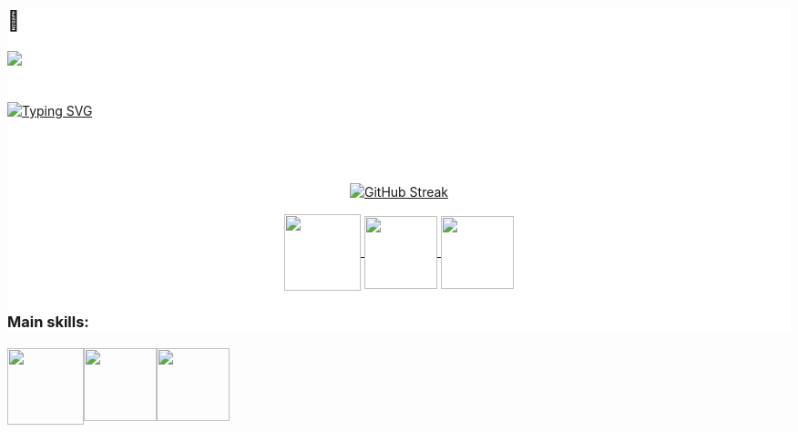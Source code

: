 ## 👋
<img width=100% bottom=50px src="https://github.com/user-attachments/assets/e4644d6a-a4ca-4ef0-81e8-96bcf364db61"/>
<br>
<br> 

[![Typing SVG](https://readme-typing-svg.herokuapp.com?font=Fira+Code&size=30&pause=1000&color=A36DFF&width=435&lines=Hi!+my+name+is+Beatriz;I%C2%B4m+20+years+old;I%C2%B4m+from+Bras%C3%ADlia;Welcome%3A)](https://git.io/typing-svg)

<br>
<br>

<div align="center">
  
[![GitHub Streak](https://github-readme-streak-stats.herokuapp.com?user=Beatrizsousassg&theme=tokyonight-duo)](https://git.io/streak-stats)

</div>


<div align="center"> 
<a href="https://www.instagram.com/beatrizsousa_si?igsh=M3UxbmUzZmM5dGRh&utm_source=qr" target="_blank">
<img align="center" height="84" width="84" src="https://github.com/user-attachments/assets/f3db005e-e0eb-4c27-852f-5ec266bff8a9">
</a>



<a href="beatrizsousassg@gmail.com">
<img align="center"  height="80" width="80" src="https://github.com/user-attachments/assets/28b023bf-042a-44ec-ab2c-0b3273ab2dc4">
</a>


<a  href="https://www.linkedin.com/in/beatriz-silva-152099243?utm_source=share&utm_campaign=share_via&utm_content=profile&utm_medium=ios_app" target=_blank>
<img align="center"  height="80" width="80" src="https://github.com/user-attachments/assets/ccd4c39c-b804-47d1-86d7-459a987c7e2f">
</a>

</div>

<div align="center" >
  

</div>


### Main skills:
<div align="left"> 
  
<img align="left" height="84" width="84" src="https://github.com/user-attachments/assets/bc63a634-51b0-456f-8b99-10ea7b82e09d">

<img align="left" height="80" width="80" src="https://github.com/user-attachments/assets/bc9bddb7-202c-4e67-866d-881b52ffebc4">

<img align="left"  height="80" width="80" src="https://github.com/user-attachments/assets/5a296da1-899d-45ef-8abe-24e9e5a6d47c">
